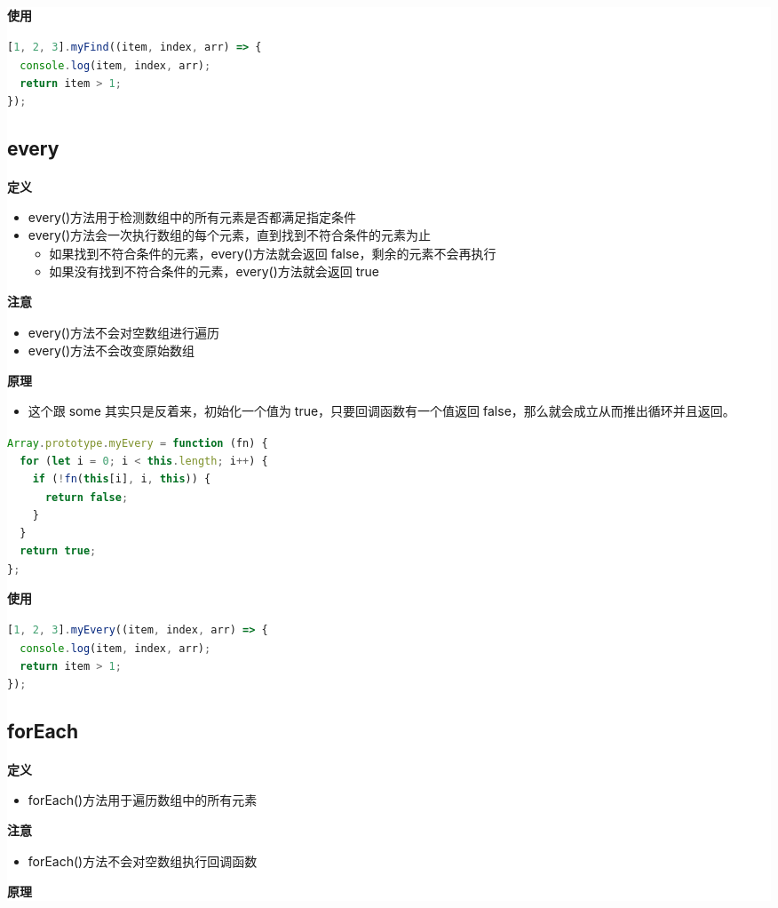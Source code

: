 **使用**

```js
[1, 2, 3].myFind((item, index, arr) => {
  console.log(item, index, arr);
  return item > 1;
});
```

## every

**定义**

- every()方法用于检测数组中的所有元素是否都满足指定条件
- every()方法会一次执行数组的每个元素，直到找到不符合条件的元素为止
  - 如果找到不符合条件的元素，every()方法就会返回 false，剩余的元素不会再执行
  - 如果没有找到不符合条件的元素，every()方法就会返回 true

**注意**

- every()方法不会对空数组进行遍历
- every()方法不会改变原始数组

**原理**

- 这个跟 some 其实只是反着来，初始化一个值为 true，只要回调函数有一个值返回 false，那么就会成立从而推出循环并且返回。

```js
Array.prototype.myEvery = function (fn) {
  for (let i = 0; i < this.length; i++) {
    if (!fn(this[i], i, this)) {
      return false;
    }
  }
  return true;
};
```

**使用**

```js
[1, 2, 3].myEvery((item, index, arr) => {
  console.log(item, index, arr);
  return item > 1;
});
```

## forEach

**定义**

- forEach()方法用于遍历数组中的所有元素

**注意**

- forEach()方法不会对空数组执行回调函数

**原理**
